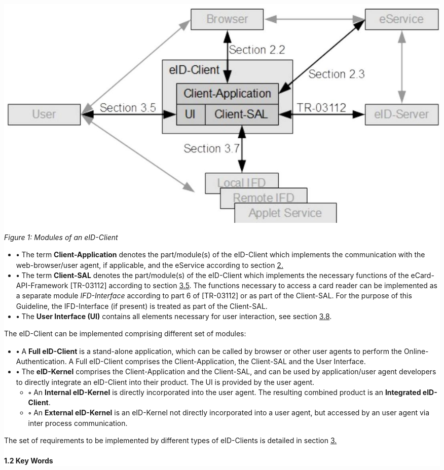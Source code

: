 ![](_page_4_Figure_12.jpeg)

*Figure 1: Modules of an eID-Client*

- **•** The term **Client-Application** denotes the part/module(s) of the eID-Client which implements the communication with the web-browser/user agent, if applicable, and the eService according to section [2.](#page-6-0)
- **•** The term **Client-SAL** denotes the part/module(s) of the eID-Client which implements the necessary functions of the eCard-API-Framework [TR-03112] according to section [3.5](#page-21-0). The functions necessary to access a card reader can be implemented as a separate module *IFD-Interface* according to part 6 of [TR-03112] or as part of the Client-SAL. For the purpose of this Guideline, the IFD-Interface (if present) is treated as part of the Client-SAL.
- **•** The **User Interface (UI)** contains all elements necessary for user interaction, see section [3.8](#page-23-0).

The eID-Client can be implemented comprising different set of modules:

- **•** A **Full eID-Client** is a stand-alone application, which can be called by browser or other user agents to perform the Online-Authentication. A Full eID-Client comprises the Client-Application, the Client-SAL and the User Interface.
- **•** The **eID-Kernel** comprises the Client-Application and the Client-SAL, and can be used by application/user agent developers to directly integrate an eID-Client into their product. The UI is provided by the user agent.
	- **◦** An **Internal eID-Kernel** is directly incorporated into the user agent. The resulting combined product is an **Integrated eID-Client**.
	- **◦** An **External eID-Kernel** is an eID-Kernel not directly incorporated into a user agent, but accessed by an user agent via inter process communication.

The set of requirements to be implemented by different types of eID-Clients is detailed in section [3.](#page-20-0)

#### 1.2 Key Words
